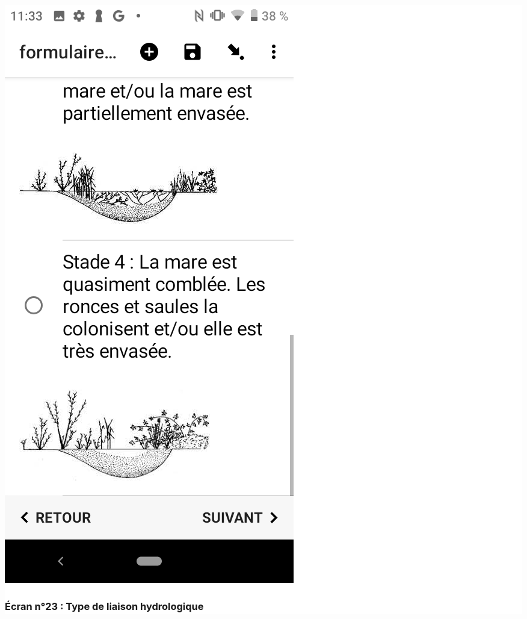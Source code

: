 ![stade_evolution_4](../fichiers/PRAM/ecrans/stade_evolution_4.png)


### Écran n°23 : Type de liaison hydrologique
